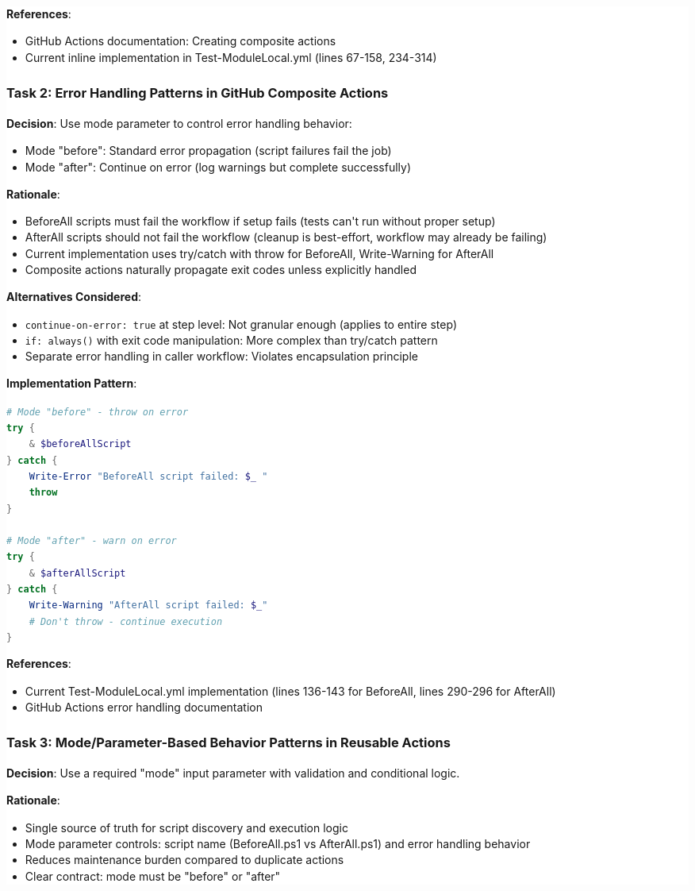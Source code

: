 **References**:
- GitHub Actions documentation: Creating composite actions
- Current inline implementation in Test-ModuleLocal.yml (lines 67-158, 234-314)

### Task 2: Error Handling Patterns in GitHub Composite Actions

**Decision**: Use mode parameter to control error handling behavior:
- Mode "before": Standard error propagation (script failures fail the job)
- Mode "after": Continue on error (log warnings but complete successfully)

**Rationale**:
- BeforeAll scripts must fail the workflow if setup fails (tests can't run without proper setup)
- AfterAll scripts should not fail the workflow (cleanup is best-effort, workflow may already be failing)
- Current implementation uses try/catch with throw for BeforeAll, Write-Warning for AfterAll
- Composite actions naturally propagate exit codes unless explicitly handled

**Alternatives Considered**:
- `continue-on-error: true` at step level: Not granular enough (applies to entire step)
- `if: always()` with exit code manipulation: More complex than try/catch pattern
- Separate error handling in caller workflow: Violates encapsulation principle

**Implementation Pattern**:
```powershell
# Mode "before" - throw on error
try {
    & $beforeAllScript
} catch {
    Write-Error "BeforeAll script failed: $_ "
    throw
}

# Mode "after" - warn on error
try {
    & $afterAllScript
} catch {
    Write-Warning "AfterAll script failed: $_"
    # Don't throw - continue execution
}
```

**References**:
- Current Test-ModuleLocal.yml implementation (lines 136-143 for BeforeAll, lines 290-296 for AfterAll)
- GitHub Actions error handling documentation

### Task 3: Mode/Parameter-Based Behavior Patterns in Reusable Actions

**Decision**: Use a required "mode" input parameter with validation and conditional logic.

**Rationale**:
- Single source of truth for script discovery and execution logic
- Mode parameter controls: script name (BeforeAll.ps1 vs AfterAll.ps1) and error handling behavior
- Reduces maintenance burden compared to duplicate actions
- Clear contract: mode must be "before" or "after"
